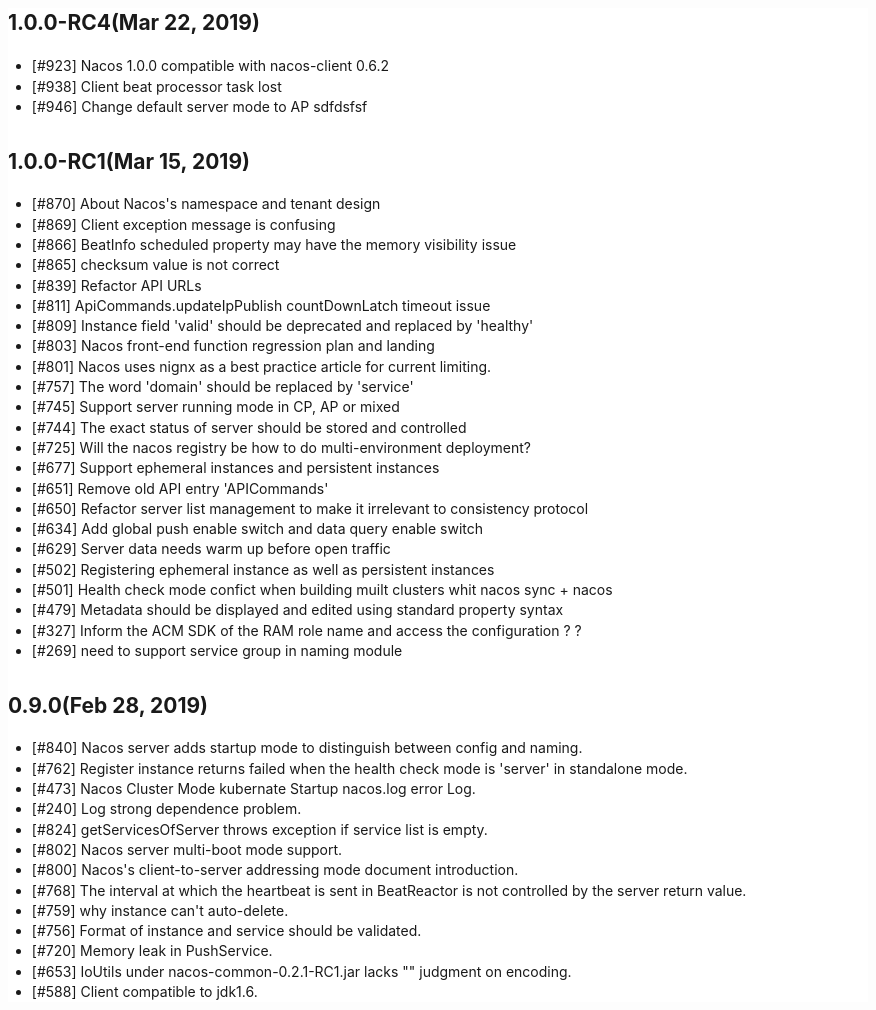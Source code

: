 ## 1.0.0-RC4(Mar 22, 2019)
* [#923] Nacos 1.0.0 compatible with nacos-client 0.6.2
* [#938] Client beat processor task lost
* [#946] Change default server mode to AP
sdfdsfsf


## 1.0.0-RC1(Mar 15, 2019)

* [#870] About Nacos's namespace and tenant design
* [#869] Client exception message is confusing
* [#866] BeatInfo scheduled property may have the memory visibility issue
* [#865] checksum value is not correct
* [#839] Refactor API URLs 
* [#811] ApiCommands.updateIpPublish countDownLatch timeout issue
* [#809] Instance field 'valid' should be deprecated and replaced by 'healthy'
* [#803] Nacos front-end function regression plan and landing
* [#801] Nacos uses nignx as a best practice article for current limiting.
* [#757] The word 'domain' should be replaced by 'service'
* [#745] Support server running mode in CP, AP or mixed
* [#744] The exact status of server should be stored and controlled
* [#725] Will the nacos registry be how to do multi-environment deployment?
* [#677] Support ephemeral instances and persistent instances
* [#651] Remove old API entry 'APICommands'
* [#650] Refactor server list management to make it irrelevant to consistency protocol
* [#634] Add global push enable switch and data query enable switch
* [#629] Server data needs warm up before open traffic
* [#502] Registering ephemeral instance as well as persistent instances
* [#501] Health check mode confict when building muilt clusters whit nacos sync + nacos
* [#479] Metadata should be displayed and edited using standard property syntax
* [#327] Inform the ACM SDK of the RAM role name and access the configuration ? ?
* [#269] need to support service group in naming module

## 0.9.0(Feb 28, 2019)

* [#840] Nacos server adds startup mode to distinguish between config and naming.
* [#762] Register instance returns failed when the health check mode is 'server' in standalone mode.
* [#473] Nacos Cluster Mode kubernate Startup nacos.log error Log.
* [#240] Log strong dependence problem.
* [#824] getServicesOfServer throws exception if service list is empty.
* [#802] Nacos server multi-boot mode support.
* [#800] Nacos's client-to-server addressing mode document introduction.
* [#768] The interval at which the heartbeat is sent in BeatReactor is not controlled by the server return value.
* [#759] why instance can't auto-delete.
* [#756] Format of instance and service should be validated.
* [#720] Memory leak in PushService.
* [#653] IoUtils under nacos-common-0.2.1-RC1.jar lacks "" judgment on encoding.
* [#588] Client compatible to jdk1.6.
